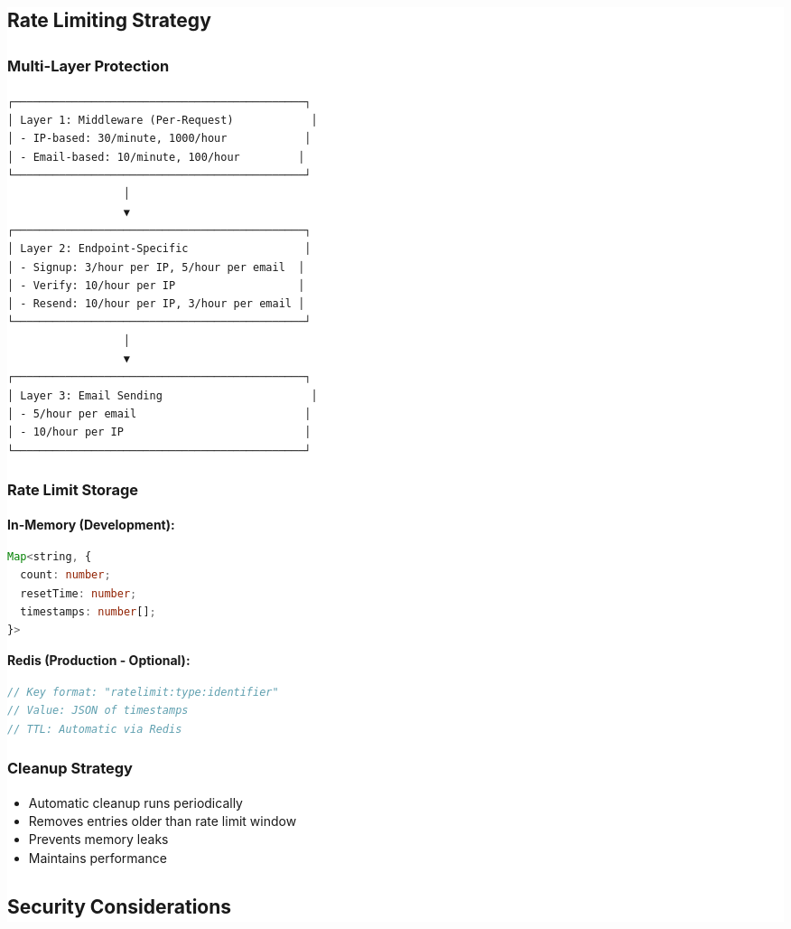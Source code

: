 ## Rate Limiting Strategy

### Multi-Layer Protection

```
┌─────────────────────────────────────────────┐
│ Layer 1: Middleware (Per-Request)            │
│ - IP-based: 30/minute, 1000/hour            │
│ - Email-based: 10/minute, 100/hour         │
└─────────────────────────────────────────────┘
                  │
                  ▼
┌─────────────────────────────────────────────┐
│ Layer 2: Endpoint-Specific                  │
│ - Signup: 3/hour per IP, 5/hour per email  │
│ - Verify: 10/hour per IP                   │
│ - Resend: 10/hour per IP, 3/hour per email │
└─────────────────────────────────────────────┘
                  │
                  ▼
┌─────────────────────────────────────────────┐
│ Layer 3: Email Sending                       │
│ - 5/hour per email                          │
│ - 10/hour per IP                            │
└─────────────────────────────────────────────┘
```

### Rate Limit Storage

**In-Memory (Development):**
```typescript
Map<string, {
  count: number;
  resetTime: number;
  timestamps: number[];
}>
```

**Redis (Production - Optional):**
```typescript
// Key format: "ratelimit:type:identifier"
// Value: JSON of timestamps
// TTL: Automatic via Redis
```

### Cleanup Strategy

- Automatic cleanup runs periodically
- Removes entries older than rate limit window
- Prevents memory leaks
- Maintains performance

## Security Considerations

